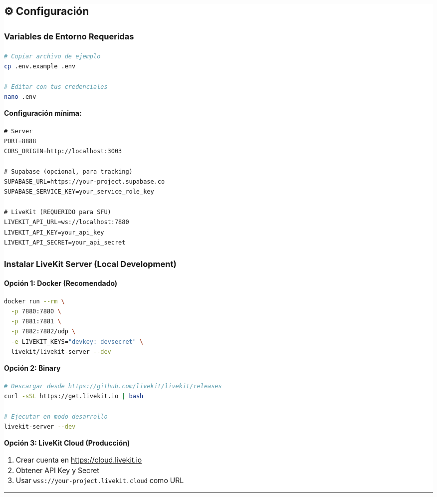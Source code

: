 
## ⚙️ Configuración

### Variables de Entorno Requeridas

```bash
# Copiar archivo de ejemplo
cp .env.example .env

# Editar con tus credenciales
nano .env
```

**Configuración mínima:**

```env
# Server
PORT=8888
CORS_ORIGIN=http://localhost:3003

# Supabase (opcional, para tracking)
SUPABASE_URL=https://your-project.supabase.co
SUPABASE_SERVICE_KEY=your_service_role_key

# LiveKit (REQUERIDO para SFU)
LIVEKIT_API_URL=ws://localhost:7880
LIVEKIT_API_KEY=your_api_key
LIVEKIT_API_SECRET=your_api_secret
```

### Instalar LiveKit Server (Local Development)

**Opción 1: Docker (Recomendado)**

```bash
docker run --rm \
  -p 7880:7880 \
  -p 7881:7881 \
  -p 7882:7882/udp \
  -e LIVEKIT_KEYS="devkey: devsecret" \
  livekit/livekit-server --dev
```

**Opción 2: Binary**

```bash
# Descargar desde https://github.com/livekit/livekit/releases
curl -sSL https://get.livekit.io | bash

# Ejecutar en modo desarrollo
livekit-server --dev
```

**Opción 3: LiveKit Cloud (Producción)**

1. Crear cuenta en https://cloud.livekit.io
2. Obtener API Key y Secret
3. Usar `wss://your-project.livekit.cloud` como URL

---